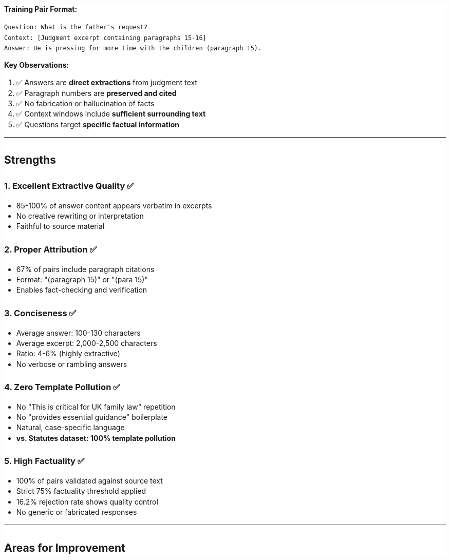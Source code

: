 **Training Pair Format:**
```
Question: What is the father's request?
Context: [Judgment excerpt containing paragraphs 15-16]
Answer: He is pressing for more time with the children (paragraph 15).
```

**Key Observations:**
1. ✅ Answers are **direct extractions** from judgment text
2. ✅ Paragraph numbers are **preserved and cited**
3. ✅ No fabrication or hallucination of facts
4. ✅ Context windows include **sufficient surrounding text**
5. ✅ Questions target **specific factual information**

---

## Strengths

### 1. Excellent Extractive Quality ✅
- 85-100% of answer content appears verbatim in excerpts
- No creative rewriting or interpretation
- Faithful to source material

### 2. Proper Attribution ✅
- 67% of pairs include paragraph citations
- Format: "(paragraph 15)" or "(para 15)"
- Enables fact-checking and verification

### 3. Conciseness ✅
- Average answer: 100-130 characters
- Average excerpt: 2,000-2,500 characters
- Ratio: 4-6% (highly extractive)
- No verbose or rambling answers

### 4. Zero Template Pollution ✅
- No "This is critical for UK family law" repetition
- No "provides essential guidance" boilerplate
- Natural, case-specific language
- **vs. Statutes dataset: 100% template pollution**

### 5. High Factuality ✅
- 100% of pairs validated against source text
- Strict 75% factuality threshold applied
- 16.2% rejection rate shows quality control
- No generic or fabricated responses

---

## Areas for Improvement
